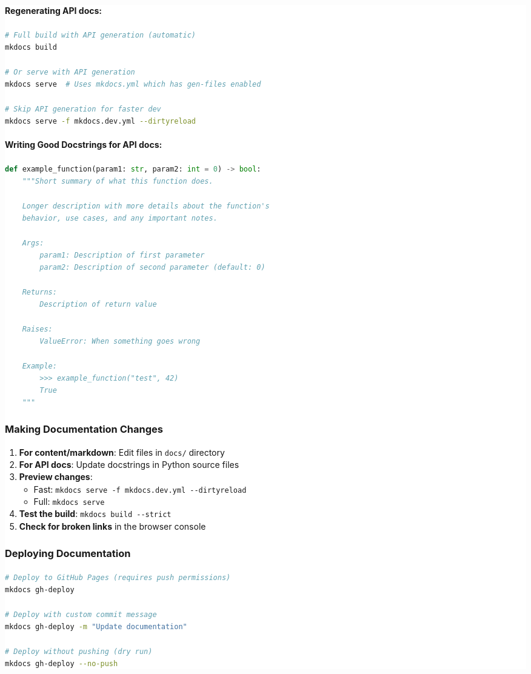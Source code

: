 #### Regenerating API docs:

```bash
# Full build with API generation (automatic)
mkdocs build

# Or serve with API generation
mkdocs serve  # Uses mkdocs.yml which has gen-files enabled

# Skip API generation for faster dev
mkdocs serve -f mkdocs.dev.yml --dirtyreload
```

#### Writing Good Docstrings for API docs:

```python
def example_function(param1: str, param2: int = 0) -> bool:
    """Short summary of what this function does.
    
    Longer description with more details about the function's
    behavior, use cases, and any important notes.
    
    Args:
        param1: Description of first parameter
        param2: Description of second parameter (default: 0)
        
    Returns:
        Description of return value
        
    Raises:
        ValueError: When something goes wrong
        
    Example:
        >>> example_function("test", 42)
        True
    """
```

### Making Documentation Changes

1. **For content/markdown**: Edit files in `docs/` directory
2. **For API docs**: Update docstrings in Python source files
3. **Preview changes**:
   - Fast: `mkdocs serve -f mkdocs.dev.yml --dirtyreload`
   - Full: `mkdocs serve`
4. **Test the build**: `mkdocs build --strict`
5. **Check for broken links** in the browser console

### Deploying Documentation

```bash
# Deploy to GitHub Pages (requires push permissions)
mkdocs gh-deploy

# Deploy with custom commit message
mkdocs gh-deploy -m "Update documentation"

# Deploy without pushing (dry run)
mkdocs gh-deploy --no-push
```
